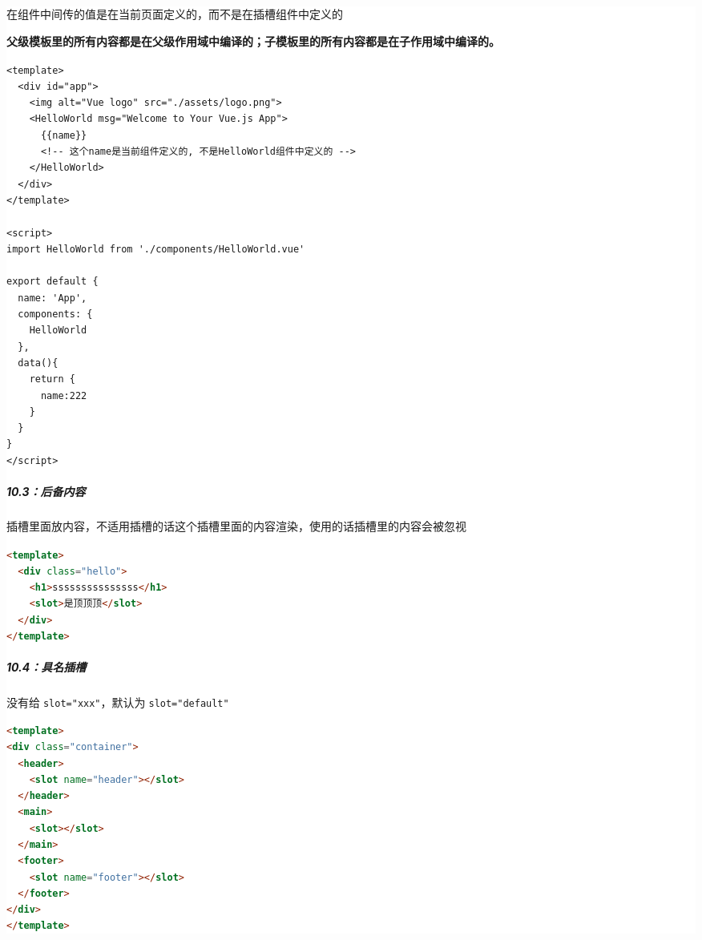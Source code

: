 在组件中间传的值是在当前页面定义的，而不是在插槽组件中定义的

**父级模板里的所有内容都是在父级作用域中编译的；子模板里的所有内容都是在子作用域中编译的。**

```vue
<template>
  <div id="app">
    <img alt="Vue logo" src="./assets/logo.png">
    <HelloWorld msg="Welcome to Your Vue.js App"> 
      {{name}}
      <!-- 这个name是当前组件定义的, 不是HelloWorld组件中定义的 -->
    </HelloWorld>
  </div>
</template>

<script>
import HelloWorld from './components/HelloWorld.vue'

export default {
  name: 'App',
  components: {
    HelloWorld
  },
  data(){
    return {
      name:222
    }
  }
}
</script>
```

##### 10.3：后备内容

插槽里面放内容，不适用插槽的话这个插槽里面的内容渲染，使用的话插槽里的内容会被忽视

```html
<template>
  <div class="hello">
    <h1>sssssssssssssss</h1>
    <slot>是顶顶顶</slot>
  </div>
</template>
```

##### 10.4：具名插槽

没有给 `slot="xxx"`，默认为 `slot="default"`

```html
<template>
<div class="container">
  <header>
    <slot name="header"></slot>
  </header>
  <main>
    <slot></slot>
  </main>
  <footer>
    <slot name="footer"></slot>
  </footer>
</div>
</template>
```
